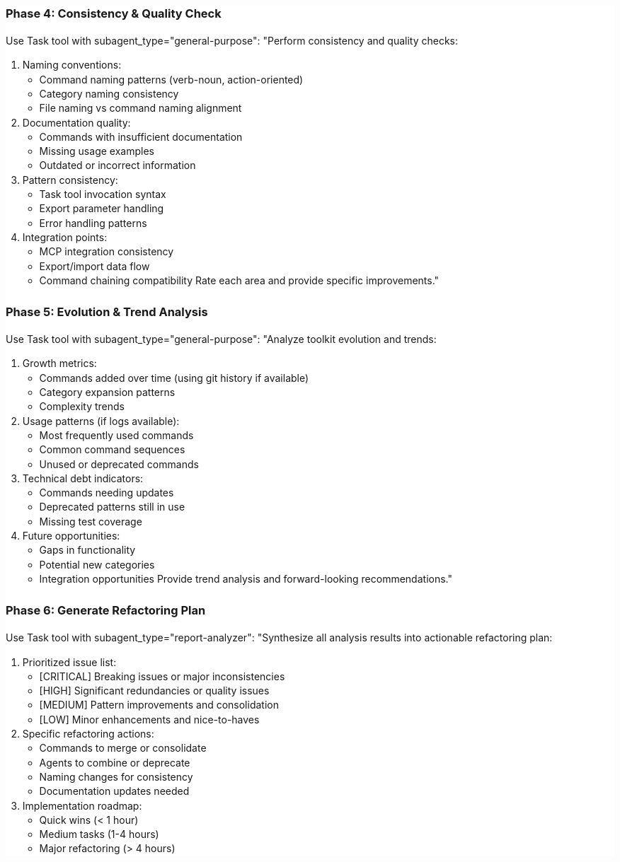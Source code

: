 ### Phase 4: Consistency & Quality Check

Use Task tool with subagent_type="general-purpose":
"Perform consistency and quality checks:

1. Naming conventions:
   - Command naming patterns (verb-noun, action-oriented)
   - Category naming consistency
   - File naming vs command naming alignment
2. Documentation quality:
   - Commands with insufficient documentation
   - Missing usage examples
   - Outdated or incorrect information
3. Pattern consistency:
   - Task tool invocation syntax
   - Export parameter handling
   - Error handling patterns
4. Integration points:
   - MCP integration consistency
   - Export/import data flow
   - Command chaining compatibility
Rate each area and provide specific improvements."

### Phase 5: Evolution & Trend Analysis

Use Task tool with subagent_type="general-purpose":
"Analyze toolkit evolution and trends:

1. Growth metrics:
   - Commands added over time (using git history if available)
   - Category expansion patterns
   - Complexity trends
2. Usage patterns (if logs available):
   - Most frequently used commands
   - Common command sequences
   - Unused or deprecated commands
3. Technical debt indicators:
   - Commands needing updates
   - Deprecated patterns still in use
   - Missing test coverage
4. Future opportunities:
   - Gaps in functionality
   - Potential new categories
   - Integration opportunities
Provide trend analysis and forward-looking recommendations."

### Phase 6: Generate Refactoring Plan

Use Task tool with subagent_type="report-analyzer":
"Synthesize all analysis results into actionable refactoring plan:

1. Prioritized issue list:
   - [CRITICAL] Breaking issues or major inconsistencies
   - [HIGH] Significant redundancies or quality issues
   - [MEDIUM] Pattern improvements and consolidation
   - [LOW] Minor enhancements and nice-to-haves
2. Specific refactoring actions:
   - Commands to merge or consolidate
   - Agents to combine or deprecate
   - Naming changes for consistency
   - Documentation updates needed
3. Implementation roadmap:
   - Quick wins (< 1 hour)
   - Medium tasks (1-4 hours)
   - Major refactoring (> 4 hours)